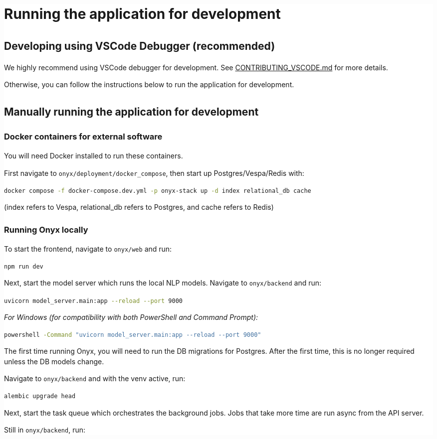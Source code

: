 # Running the application for development

## Developing using VSCode Debugger (recommended)

We highly recommend using VSCode debugger for development.
See [CONTRIBUTING_VSCODE.md](./CONTRIBUTING_VSCODE.md) for more details.

Otherwise, you can follow the instructions below to run the application for development.

## Manually running the application for development
### Docker containers for external software

You will need Docker installed to run these containers.

First navigate to `onyx/deployment/docker_compose`, then start up Postgres/Vespa/Redis with:

```bash
docker compose -f docker-compose.dev.yml -p onyx-stack up -d index relational_db cache
```

(index refers to Vespa, relational_db refers to Postgres, and cache refers to Redis)

### Running Onyx locally

To start the frontend, navigate to `onyx/web` and run:

```bash
npm run dev
```

Next, start the model server which runs the local NLP models.
Navigate to `onyx/backend` and run:

```bash
uvicorn model_server.main:app --reload --port 9000
```

_For Windows (for compatibility with both PowerShell and Command Prompt):_

```bash
powershell -Command "uvicorn model_server.main:app --reload --port 9000"
```

The first time running Onyx, you will need to run the DB migrations for Postgres.
After the first time, this is no longer required unless the DB models change.

Navigate to `onyx/backend` and with the venv active, run:

```bash
alembic upgrade head
```

Next, start the task queue which orchestrates the background jobs.
Jobs that take more time are run async from the API server.

Still in `onyx/backend`, run:
